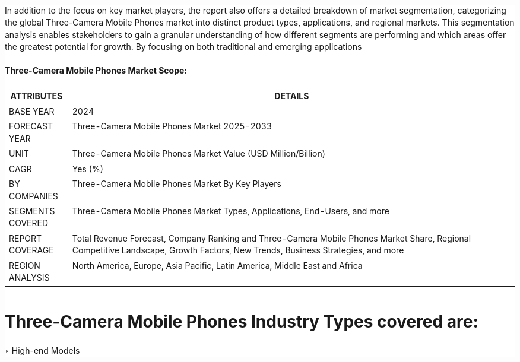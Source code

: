 In addition to the focus on key market players, the report also offers a detailed breakdown of market segmentation, categorizing the global Three-Camera Mobile Phones market into distinct product types, applications, and regional markets. This segmentation analysis enables stakeholders to gain a granular understanding of how different segments are performing and which areas offer the greatest potential for growth. By focusing on both traditional and emerging applications

<h4>Three-Camera Mobile Phones Market Scope:</h4>
<table>
<tr>
<th>ATTRIBUTES</th>
<th>DETAILS</th>
</tr>
<tr>
<td>BASE YEAR</td>
<td>2024</td>
</tr>
<tr>
<td>FORECAST YEAR</td>
<td>Three-Camera Mobile Phones Market 2025-2033</td>
</tr>
<tr>
<td>UNIT</td>
<td>Three-Camera Mobile Phones Market Value (USD Million/Billion)</td>
<tr>
<td>CAGR</td>
<td>Yes (%)</td>
</tr>
</tr>
<tr>
<td>BY COMPANIES</td>
<td>Three-Camera Mobile Phones Market By Key Players</td>
</tr>
<tr>
<td>SEGMENTS COVERED</td>
<td>Three-Camera Mobile Phones Market Types, Applications, End-Users, and more</td>
</tr>
<tr>
<td>REPORT COVERAGE</td>
<td>Total Revenue Forecast, Company Ranking and Three-Camera Mobile Phones Market Share, Regional Competitive Landscape, Growth Factors, New Trends, Business Strategies, and more</td>
</tr>
<tr>
<td>REGION ANALYSIS</td>
<td>North America, Europe, Asia Pacific, Latin America, Middle East and Africa</td>
</tr>
</table>

# <strong>Three-Camera Mobile Phones Industry Types covered are:</strong>

‣ High-end Models
